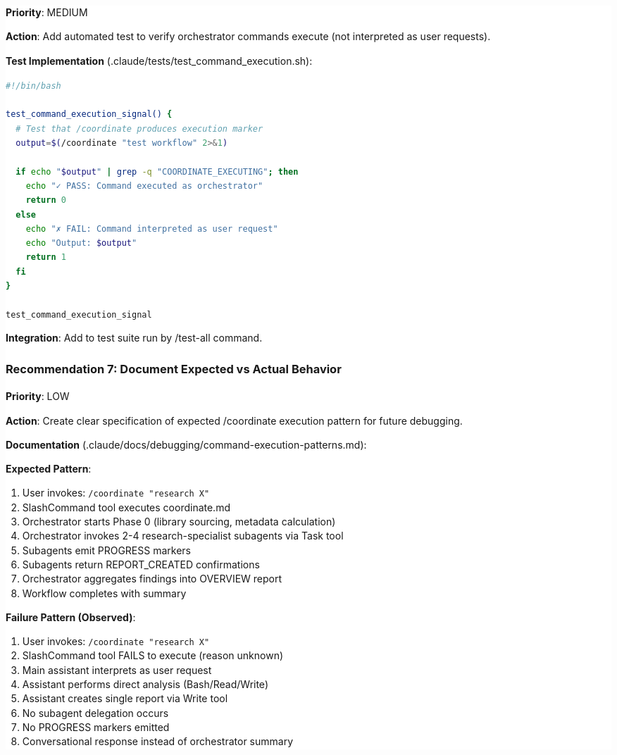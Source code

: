 **Priority**: MEDIUM

**Action**: Add automated test to verify orchestrator commands execute (not interpreted as user requests).

**Test Implementation** (.claude/tests/test_command_execution.sh):
```bash
#!/bin/bash

test_command_execution_signal() {
  # Test that /coordinate produces execution marker
  output=$(/coordinate "test workflow" 2>&1)

  if echo "$output" | grep -q "COORDINATE_EXECUTING"; then
    echo "✓ PASS: Command executed as orchestrator"
    return 0
  else
    echo "✗ FAIL: Command interpreted as user request"
    echo "Output: $output"
    return 1
  fi
}

test_command_execution_signal
```

**Integration**: Add to test suite run by /test-all command.

### Recommendation 7: Document Expected vs Actual Behavior

**Priority**: LOW

**Action**: Create clear specification of expected /coordinate execution pattern for future debugging.

**Documentation** (.claude/docs/debugging/command-execution-patterns.md):

**Expected Pattern**:
1. User invokes: `/coordinate "research X"`
2. SlashCommand tool executes coordinate.md
3. Orchestrator starts Phase 0 (library sourcing, metadata calculation)
4. Orchestrator invokes 2-4 research-specialist subagents via Task tool
5. Subagents emit PROGRESS markers
6. Subagents return REPORT_CREATED confirmations
7. Orchestrator aggregates findings into OVERVIEW report
8. Workflow completes with summary

**Failure Pattern (Observed)**:
1. User invokes: `/coordinate "research X"`
2. SlashCommand tool FAILS to execute (reason unknown)
3. Main assistant interprets as user request
4. Assistant performs direct analysis (Bash/Read/Write)
5. Assistant creates single report via Write tool
6. No subagent delegation occurs
7. No PROGRESS markers emitted
8. Conversational response instead of orchestrator summary
